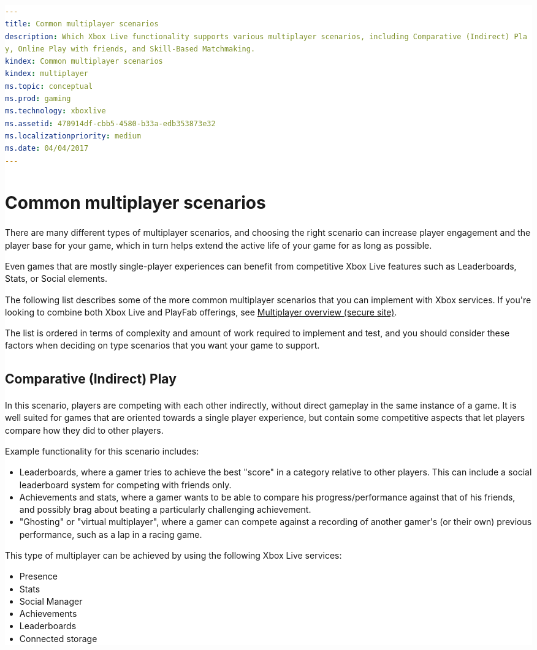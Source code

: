 ```yaml
---
title: Common multiplayer scenarios
description: Which Xbox Live functionality supports various multiplayer scenarios, including Comparative (Indirect) Play, Online Play with friends, and Skill-Based Matchmaking.
kindex: Common multiplayer scenarios
kindex: multiplayer
ms.topic: conceptual
ms.prod: gaming
ms.technology: xboxlive
ms.assetid: 470914df-cbb5-4580-b33a-edb353873e32
ms.localizationpriority: medium
ms.date: 04/04/2017
---
```


# Common multiplayer scenarios

There are many different types of multiplayer scenarios, and choosing the right scenario can increase player engagement and the player base for your game, which in turn helps extend the active life of your game for as long as possible.

Even games that are mostly single-player experiences can benefit from competitive Xbox Live features such as Leaderboards, Stats, or Social elements.

The following list describes some of the more common multiplayer scenarios that you can implement with Xbox services. If you're looking to combine both Xbox Live and PlayFab offerings, see [Multiplayer overview (secure site)](https://aka.ms/gdkdocs).

The list is ordered in terms of complexity and amount of work required to implement and test, and you should consider these factors when deciding on type scenarios that you want your game to support.

## Comparative (Indirect) Play

In this scenario, players are competing with each other indirectly, without direct gameplay in the same instance of a game.
It is well suited for games that are oriented towards a single player experience, but contain some competitive aspects that let players compare how they did to other players.

Example functionality for this scenario includes:

* Leaderboards, where a gamer tries to achieve the best "score" in a category relative to other players. This can include a social leaderboard system for competing with friends only.
* Achievements and stats, where a gamer wants to be able to compare his progress/performance against that of his friends, and possibly brag about beating a particularly challenging achievement.
* "Ghosting" or "virtual multiplayer", where a gamer can compete against a recording of another gamer's (or their own) previous performance, such as a lap in a racing game.

This type of multiplayer can be achieved by using the following Xbox Live services:

* Presence
* Stats
* Social Manager
* Achievements
* Leaderboards
* Connected storage
